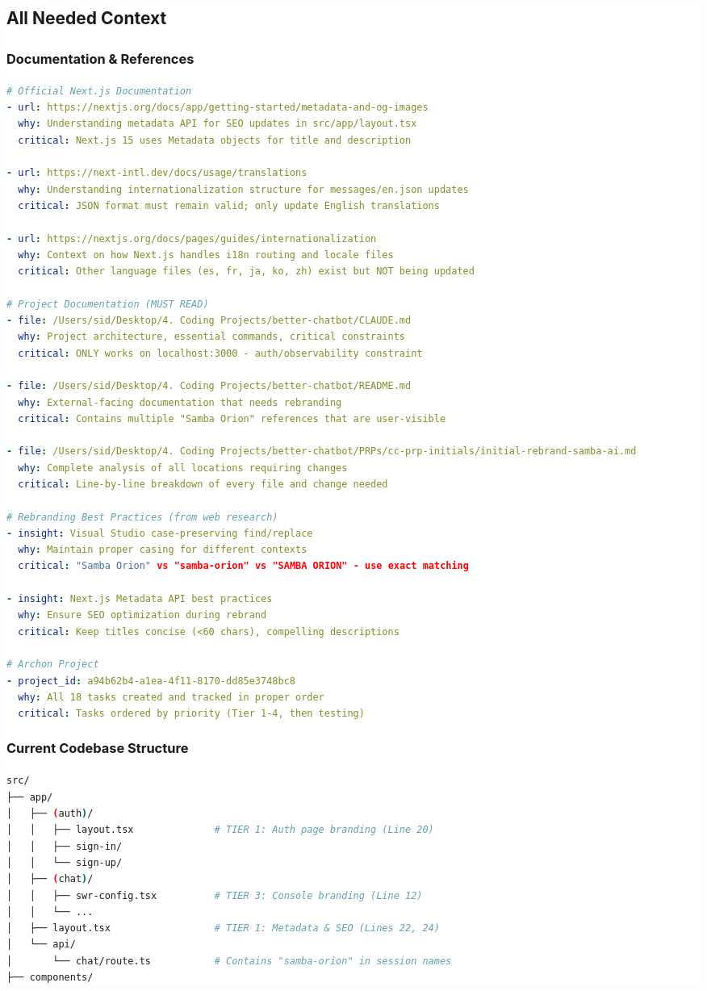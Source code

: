 
## All Needed Context

### Documentation & References

```yaml
# Official Next.js Documentation
- url: https://nextjs.org/docs/app/getting-started/metadata-and-og-images
  why: Understanding metadata API for SEO updates in src/app/layout.tsx
  critical: Next.js 15 uses Metadata objects for title and description

- url: https://next-intl.dev/docs/usage/translations
  why: Understanding internationalization structure for messages/en.json updates
  critical: JSON format must remain valid; only update English translations

- url: https://nextjs.org/docs/pages/guides/internationalization
  why: Context on how Next.js handles i18n routing and locale files
  critical: Other language files (es, fr, ja, ko, zh) exist but NOT being updated

# Project Documentation (MUST READ)
- file: /Users/sid/Desktop/4. Coding Projects/better-chatbot/CLAUDE.md
  why: Project architecture, essential commands, critical constraints
  critical: ONLY works on localhost:3000 - auth/observability constraint

- file: /Users/sid/Desktop/4. Coding Projects/better-chatbot/README.md
  why: External-facing documentation that needs rebranding
  critical: Contains multiple "Samba Orion" references that are user-visible

- file: /Users/sid/Desktop/4. Coding Projects/better-chatbot/PRPs/cc-prp-initials/initial-rebrand-samba-ai.md
  why: Complete analysis of all locations requiring changes
  critical: Line-by-line breakdown of every file and change needed

# Rebranding Best Practices (from web research)
- insight: Visual Studio case-preserving find/replace
  why: Maintain proper casing for different contexts
  critical: "Samba Orion" vs "samba-orion" vs "SAMBA ORION" - use exact matching

- insight: Next.js Metadata API best practices
  why: Ensure SEO optimization during rebrand
  critical: Keep titles concise (<60 chars), compelling descriptions

# Archon Project
- project_id: a94b62b4-a1ea-4f11-8170-dd85e3748bc8
  why: All 18 tasks created and tracked in proper order
  critical: Tasks ordered by priority (Tier 1-4, then testing)
```

### Current Codebase Structure

```bash
src/
├── app/
│   ├── (auth)/
│   │   ├── layout.tsx              # TIER 1: Auth page branding (Line 20)
│   │   ├── sign-in/
│   │   └── sign-up/
│   ├── (chat)/
│   │   ├── swr-config.tsx          # TIER 3: Console branding (Line 12)
│   │   └── ...
│   ├── layout.tsx                  # TIER 1: Metadata & SEO (Lines 22, 24)
│   └── api/
│       └── chat/route.ts           # Contains "samba-orion" in session names
├── components/
```